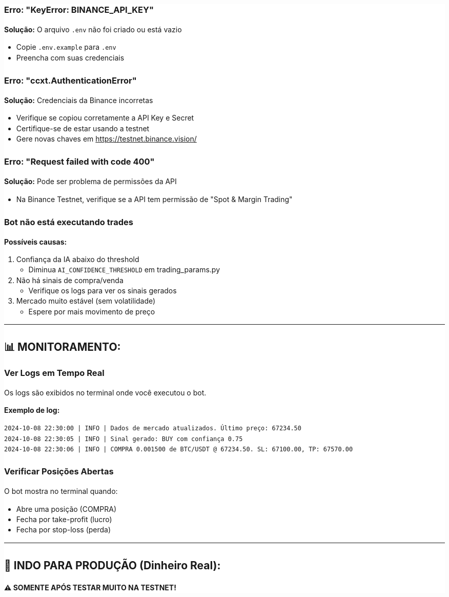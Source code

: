 ### Erro: "KeyError: BINANCE_API_KEY"
**Solução:** O arquivo `.env` não foi criado ou está vazio
- Copie `.env.example` para `.env`
- Preencha com suas credenciais

### Erro: "ccxt.AuthenticationError"
**Solução:** Credenciais da Binance incorretas
- Verifique se copiou corretamente a API Key e Secret
- Certifique-se de estar usando a testnet
- Gere novas chaves em https://testnet.binance.vision/

### Erro: "Request failed with code 400"
**Solução:** Pode ser problema de permissões da API
- Na Binance Testnet, verifique se a API tem permissão de "Spot & Margin Trading"

### Bot não está executando trades
**Possíveis causas:**
1. Confiança da IA abaixo do threshold
   - Diminua `AI_CONFIDENCE_THRESHOLD` em trading_params.py
2. Não há sinais de compra/venda
   - Verifique os logs para ver os sinais gerados
3. Mercado muito estável (sem volatilidade)
   - Espere por mais movimento de preço

---

## 📊 MONITORAMENTO:

### Ver Logs em Tempo Real

Os logs são exibidos no terminal onde você executou o bot.

**Exemplo de log:**
```
2024-10-08 22:30:00 | INFO | Dados de mercado atualizados. Último preço: 67234.50
2024-10-08 22:30:05 | INFO | Sinal gerado: BUY com confiança 0.75
2024-10-08 22:30:06 | INFO | COMPRA 0.001500 de BTC/USDT @ 67234.50. SL: 67100.00, TP: 67570.00
```

### Verificar Posições Abertas

O bot mostra no terminal quando:
- Abre uma posição (COMPRA)
- Fecha por take-profit (lucro)
- Fecha por stop-loss (perda)

---

## 🚀 INDO PARA PRODUÇÃO (Dinheiro Real):

**⚠️ SOMENTE APÓS TESTAR MUITO NA TESTNET!**
